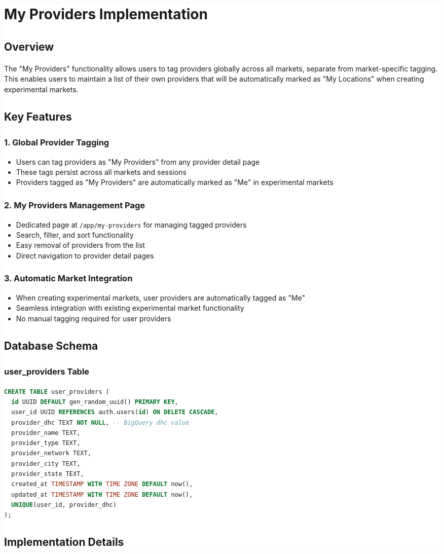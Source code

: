 # My Providers Implementation

## Overview

The "My Providers" functionality allows users to tag providers globally across all markets, separate from market-specific tagging. This enables users to maintain a list of their own providers that will be automatically marked as "My Locations" when creating experimental markets.

## Key Features

### 1. Global Provider Tagging
- Users can tag providers as "My Providers" from any provider detail page
- These tags persist across all markets and sessions
- Providers tagged as "My Providers" are automatically marked as "Me" in experimental markets

### 2. My Providers Management Page
- Dedicated page at `/app/my-providers` for managing tagged providers
- Search, filter, and sort functionality
- Easy removal of providers from the list
- Direct navigation to provider detail pages

### 3. Automatic Market Integration
- When creating experimental markets, user providers are automatically tagged as "Me"
- Seamless integration with existing experimental market functionality
- No manual tagging required for user providers

## Database Schema

### user_providers Table
```sql
CREATE TABLE user_providers (
  id UUID DEFAULT gen_random_uuid() PRIMARY KEY,
  user_id UUID REFERENCES auth.users(id) ON DELETE CASCADE,
  provider_dhc TEXT NOT NULL, -- BigQuery dhc value
  provider_name TEXT,
  provider_type TEXT,
  provider_network TEXT,
  provider_city TEXT,
  provider_state TEXT,
  created_at TIMESTAMP WITH TIME ZONE DEFAULT now(),
  updated_at TIMESTAMP WITH TIME ZONE DEFAULT now(),
  UNIQUE(user_id, provider_dhc)
);
```

## Implementation Details
